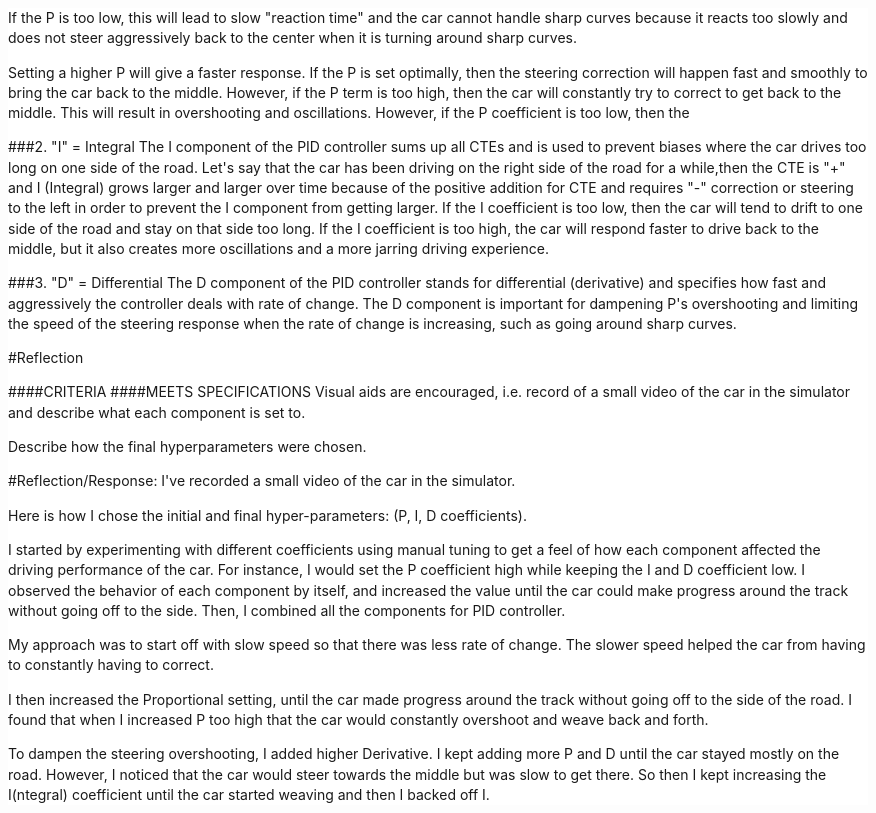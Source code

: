 If the P is too low, this will lead to slow "reaction time" and the car cannot handle sharp curves because it reacts too slowly and does not steer aggressively back to the center when it is turning around sharp curves.

Setting a higher P will give a faster response.  If the P is set optimally, then the steering correction will happen fast and smoothly to bring the car back to the middle.
However, if the P term is too high, then the car will constantly try to correct to get back to the middle.  This will result in overshooting and oscillations. However, if the P coefficient is too low, then the 



###2.  "I" = Integral 
The I component of the PID controller sums up all CTEs and is used to prevent biases where the car drives too long on one side of the road.  Let's say that the car has been driving on the right side of the road for a while,then the CTE is "+" and I (Integral) grows larger and larger over time because of the positive addition for CTE and requires "-" correction or steering to the left in order to prevent the I component from getting larger.  If the I coefficient is too low, then the car will tend to drift to one side of the road and stay on that side too long.  If the I coefficient is too high, the car will respond faster to drive back to the middle, but it also creates more oscillations and a more jarring driving experience.


###3. "D" = Differential
The D component of the PID controller stands for differential (derivative) and specifies how fast and aggressively the controller deals with rate of change. 
The D component is important for dampening P's overshooting and limiting the speed of the steering response when the rate of change is increasing, such as going around sharp curves.  



#Reflection

####CRITERIA
####MEETS SPECIFICATIONS
Visual aids are encouraged, i.e. record of a small video of the car in the simulator and describe what each component is set to.

Describe how the final hyperparameters were chosen.

#Reflection/Response:
I've recorded a small video of the car in the simulator.

Here is how I chose the initial and final hyper-parameters: (P, I, D coefficients).

I started by experimenting with different coefficients using manual tuning to get a feel of how each component affected the driving performance of the car.  For instance, I would set the P coefficient high while keeping the I and D coefficient low.  I observed the behavior of each component by itself, and increased the value until the car could make progress around the track without going off to the side.  Then, I combined all the components for PID controller. 

My approach was to start off with slow speed so that there was less rate of change.  The slower speed helped the car from having to constantly having to correct.

I then increased the Proportional setting, until the car made progress around the track without going off to the side of the road. I found that when I increased P too high that the car would constantly overshoot and weave back and forth. 

To dampen the steering overshooting, I added higher Derivative. I kept adding more P and D until the car stayed mostly on the road. However, I noticed that the car would steer towards the middle but was slow to get there. So then I kept increasing the I(ntegral) coefficient until the car started weaving and then I backed off I.  
